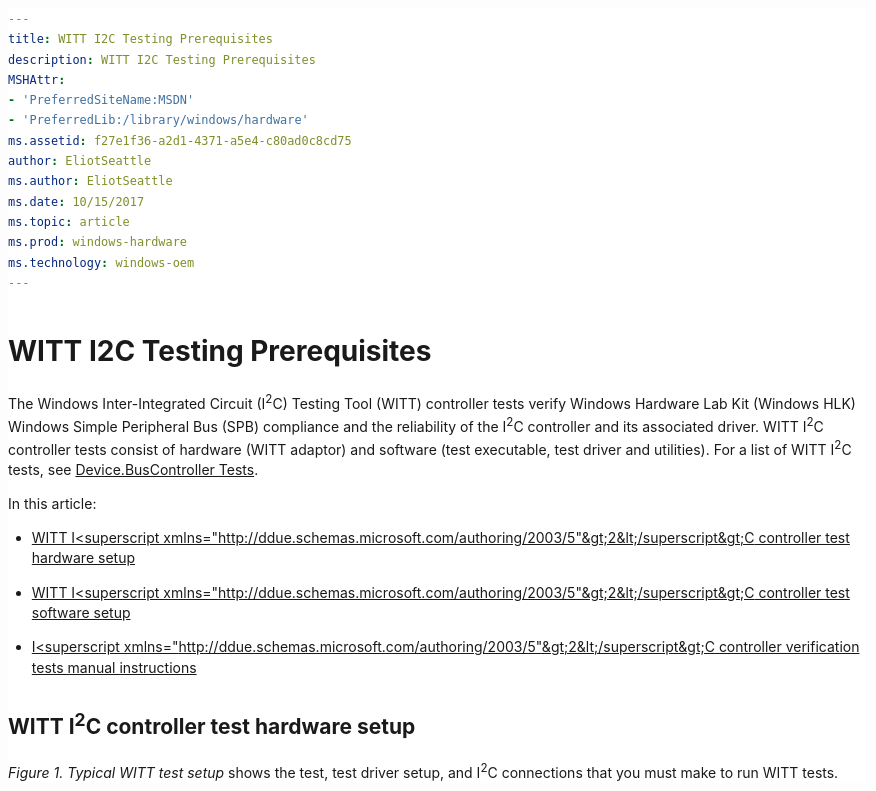 ```yaml
---
title: WITT I2C Testing Prerequisites
description: WITT I2C Testing Prerequisites
MSHAttr:
- 'PreferredSiteName:MSDN'
- 'PreferredLib:/library/windows/hardware'
ms.assetid: f27e1f36-a2d1-4371-a5e4-c80ad0c8cd75
author: EliotSeattle
ms.author: EliotSeattle
ms.date: 10/15/2017
ms.topic: article
ms.prod: windows-hardware
ms.technology: windows-oem
---
```


# WITT I2C Testing Prerequisites


The Windows Inter-Integrated Circuit (I<sup>2</sup>C) Testing Tool (WITT) controller tests verify Windows Hardware Lab Kit (Windows HLK) Windows Simple Peripheral Bus (SPB) compliance and the reliability of the I<sup>2</sup>C controller and its associated driver. WITT I<sup>2</sup>C controller tests consist of hardware (WITT adaptor) and software (test executable, test driver and utilities). For a list of WITT I<sup>2</sup>C tests, see [Device.BusController Tests](device-buscontroller-tests.md).

In this article:

-   [WITT I&lt;superscript xmlns="http://ddue.schemas.microsoft.com/authoring/2003/5"&gt;2&lt;/superscript&gt;C controller test hardware setup](#witti2chard)

-   [WITT I&lt;superscript xmlns="http://ddue.schemas.microsoft.com/authoring/2003/5"&gt;2&lt;/superscript&gt;C controller test software setup](#witti2csoft)

-   [I&lt;superscript xmlns="http://ddue.schemas.microsoft.com/authoring/2003/5"&gt;2&lt;/superscript&gt;C controller verification tests manual instructions](#howto)

## <span id="witti2chard"></span><span id="WITTI2CHARD"></span>WITT I<sup>2</sup>C controller test hardware setup


*Figure 1. Typical WITT test setup* shows the test, test driver setup, and I<sup>2</sup>C connections that you must make to run WITT tests.
